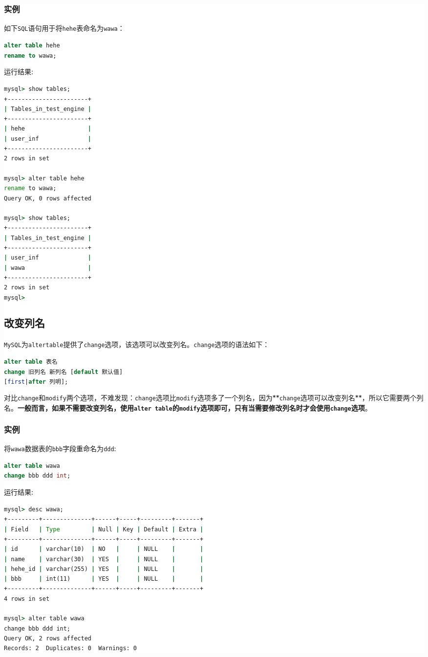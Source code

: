### 实例 ###
如下`SQL`语句用于将`hehe`表命名为`wawa`：
```sql
alter table hehe
rename to wawa;
```
运行结果:
```cmd
mysql> show tables;
+-----------------------+
| Tables_in_test_engine |
+-----------------------+
| hehe                  |
| user_inf              |
+-----------------------+
2 rows in set

mysql> alter table hehe
rename to wawa;
Query OK, 0 rows affected

mysql> show tables;
+-----------------------+
| Tables_in_test_engine |
+-----------------------+
| user_inf              |
| wawa                  |
+-----------------------+
2 rows in set
mysql> 
```
## 改变列名 ##
`MySQL`为`altertable`提供了`change`选项，该选项可以改变列名。`change`选项的语法如下：
```sql
alter table 表名
change 旧列名 新列名 [default 默认值]
[first|after 列明];
```
对比`change`和`modify`两个选项，不难发现：`change`选项比`modify`选项多了一个列名，因为**`change`选项可以改变列名**，所以它需要两个列名。**一般而言，如果不需要改变列名，使用`alter table`的`modify`选项即可，只有当需要修改列名时才会使用`change`选项**。
### 实例 ###
将`wawa`数据表的`bbb`字段重命名为`ddd`:
```sql
alter table wawa
change bbb ddd int;
```
运行结果:
```cmd
mysql> desc wawa;
+---------+--------------+------+-----+---------+-------+
| Field   | Type         | Null | Key | Default | Extra |
+---------+--------------+------+-----+---------+-------+
| id      | varchar(10)  | NO   |     | NULL    |       |
| name    | varchar(30)  | YES  |     | NULL    |       |
| hehe_id | varchar(255) | YES  |     | NULL    |       |
| bbb     | int(11)      | YES  |     | NULL    |       |
+---------+--------------+------+-----+---------+-------+
4 rows in set

mysql> alter table wawa
change bbb ddd int;
Query OK, 2 rows affected
Records: 2  Duplicates: 0  Warnings: 0
```